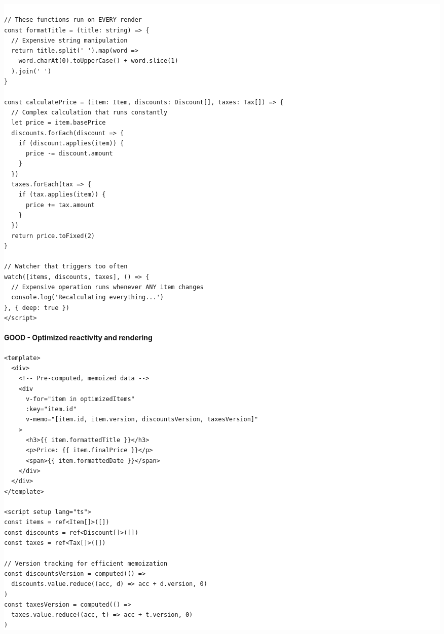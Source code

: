 ```vue

// These functions run on EVERY render
const formatTitle = (title: string) => {
  // Expensive string manipulation
  return title.split(' ').map(word => 
    word.charAt(0).toUpperCase() + word.slice(1)
  ).join(' ')
}

const calculatePrice = (item: Item, discounts: Discount[], taxes: Tax[]) => {
  // Complex calculation that runs constantly
  let price = item.basePrice
  discounts.forEach(discount => {
    if (discount.applies(item)) {
      price -= discount.amount
    }
  })
  taxes.forEach(tax => {
    if (tax.applies(item)) {
      price += tax.amount
    }
  })
  return price.toFixed(2)
}

// Watcher that triggers too often
watch([items, discounts, taxes], () => {
  // Expensive operation runs whenever ANY item changes
  console.log('Recalculating everything...')
}, { deep: true })
</script>
```

####  GOOD - Optimized reactivity and rendering

```vue
<template>
  <div>
    <!-- Pre-computed, memoized data -->
    <div 
      v-for="item in optimizedItems" 
      :key="item.id"
      v-memo="[item.id, item.version, discountsVersion, taxesVersion]"
    >
      <h3>{{ item.formattedTitle }}</h3>
      <p>Price: {{ item.finalPrice }}</p>
      <span>{{ item.formattedDate }}</span>
    </div>
  </div>
</template>

<script setup lang="ts">
const items = ref<Item[]>([])
const discounts = ref<Discount[]>([])
const taxes = ref<Tax[]>([])

// Version tracking for efficient memoization
const discountsVersion = computed(() => 
  discounts.value.reduce((acc, d) => acc + d.version, 0)
)
const taxesVersion = computed(() => 
  taxes.value.reduce((acc, t) => acc + t.version, 0)
)

```